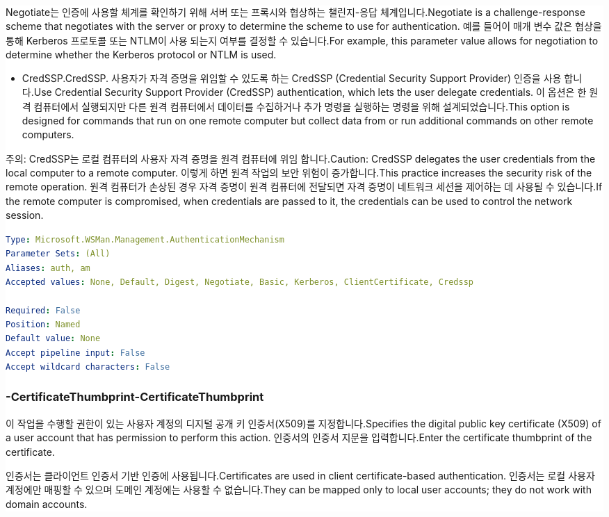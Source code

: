 <span data-ttu-id="06ca6-160">Negotiate는 인증에 사용할 체계를 확인하기 위해 서버 또는 프록시와 협상하는 챌린지-응답 체계입니다.</span><span class="sxs-lookup"><span data-stu-id="06ca6-160">Negotiate is a challenge-response scheme that negotiates with the server or proxy to determine the scheme to use for authentication.</span></span>
<span data-ttu-id="06ca6-161">예를 들어이 매개 변수 값은 협상을 통해 Kerberos 프로토콜 또는 NTLM이 사용 되는지 여부를 결정할 수 있습니다.</span><span class="sxs-lookup"><span data-stu-id="06ca6-161">For example, this parameter value allows for negotiation to determine whether the Kerberos protocol or NTLM is used.</span></span>
- <span data-ttu-id="06ca6-162">CredSSP.</span><span class="sxs-lookup"><span data-stu-id="06ca6-162">CredSSP.</span></span>
<span data-ttu-id="06ca6-163">사용자가 자격 증명을 위임할 수 있도록 하는 CredSSP (Credential Security Support Provider) 인증을 사용 합니다.</span><span class="sxs-lookup"><span data-stu-id="06ca6-163">Use Credential Security Support Provider (CredSSP) authentication, which lets the user delegate credentials.</span></span>
<span data-ttu-id="06ca6-164">이 옵션은 한 원격 컴퓨터에서 실행되지만 다른 원격 컴퓨터에서 데이터를 수집하거나 추가 명령을 실행하는 명령을 위해 설계되었습니다.</span><span class="sxs-lookup"><span data-stu-id="06ca6-164">This option is designed for commands that run on one remote computer but collect data from or run additional commands on other remote computers.</span></span>

<span data-ttu-id="06ca6-165">주의: CredSSP는 로컬 컴퓨터의 사용자 자격 증명을 원격 컴퓨터에 위임 합니다.</span><span class="sxs-lookup"><span data-stu-id="06ca6-165">Caution: CredSSP delegates the user credentials from the local computer to a remote computer.</span></span>
<span data-ttu-id="06ca6-166">이렇게 하면 원격 작업의 보안 위험이 증가합니다.</span><span class="sxs-lookup"><span data-stu-id="06ca6-166">This practice increases the security risk of the remote operation.</span></span>
<span data-ttu-id="06ca6-167">원격 컴퓨터가 손상된 경우 자격 증명이 원격 컴퓨터에 전달되면 자격 증명이 네트워크 세션을 제어하는 데 사용될 수 있습니다.</span><span class="sxs-lookup"><span data-stu-id="06ca6-167">If the remote computer is compromised, when credentials are passed to it, the credentials can be used to control the network session.</span></span>

```yaml
Type: Microsoft.WSMan.Management.AuthenticationMechanism
Parameter Sets: (All)
Aliases: auth, am
Accepted values: None, Default, Digest, Negotiate, Basic, Kerberos, ClientCertificate, Credssp

Required: False
Position: Named
Default value: None
Accept pipeline input: False
Accept wildcard characters: False
```

### <span data-ttu-id="06ca6-168">-CertificateThumbprint</span><span class="sxs-lookup"><span data-stu-id="06ca6-168">-CertificateThumbprint</span></span>
<span data-ttu-id="06ca6-169">이 작업을 수행할 권한이 있는 사용자 계정의 디지털 공개 키 인증서(X509)를 지정합니다.</span><span class="sxs-lookup"><span data-stu-id="06ca6-169">Specifies the digital public key certificate (X509) of a user account that has permission to perform this action.</span></span>
<span data-ttu-id="06ca6-170">인증서의 인증서 지문을 입력합니다.</span><span class="sxs-lookup"><span data-stu-id="06ca6-170">Enter the certificate thumbprint of the certificate.</span></span>

<span data-ttu-id="06ca6-171">인증서는 클라이언트 인증서 기반 인증에 사용됩니다.</span><span class="sxs-lookup"><span data-stu-id="06ca6-171">Certificates are used in client certificate-based authentication.</span></span>
<span data-ttu-id="06ca6-172">인증서는 로컬 사용자 계정에만 매핑할 수 있으며 도메인 계정에는 사용할 수 없습니다.</span><span class="sxs-lookup"><span data-stu-id="06ca6-172">They can be mapped only to local user accounts; they do not work with domain accounts.</span></span>
